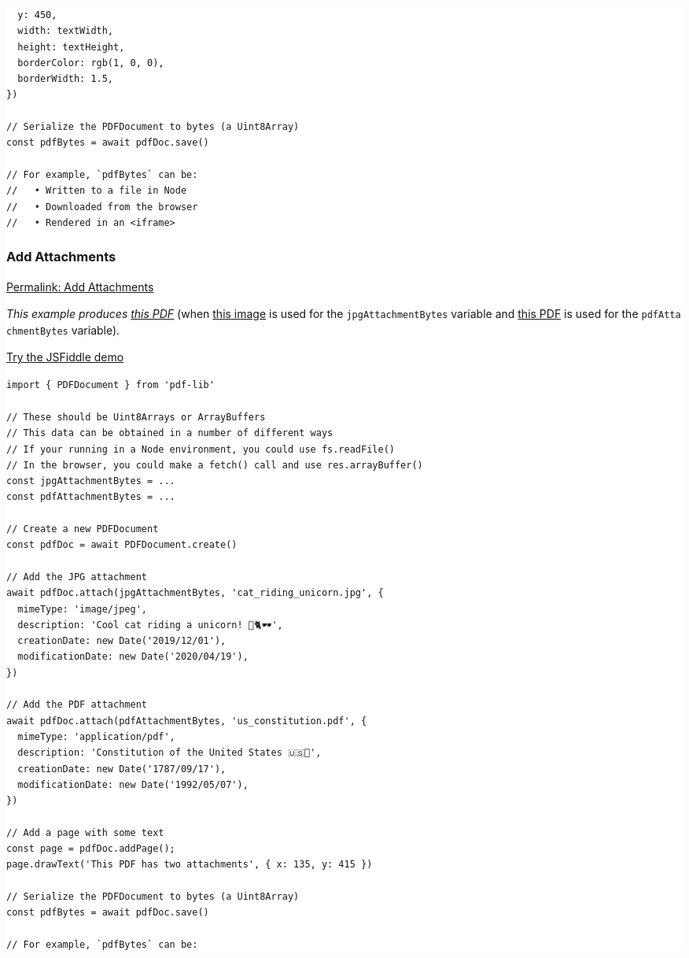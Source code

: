 ```
  y: 450,
  width: textWidth,
  height: textHeight,
  borderColor: rgb(1, 0, 0),
  borderWidth: 1.5,
})

// Serialize the PDFDocument to bytes (a Uint8Array)
const pdfBytes = await pdfDoc.save()

// For example, `pdfBytes` can be:
//   • Written to a file in Node
//   • Downloaded from the browser
//   • Rendered in an <iframe>
```

### Add Attachments

[Permalink: Add Attachments](https://github.com/Hopding/pdf-lib#add-attachments)

_This example produces [this PDF](https://github.com/Hopding/pdf-lib/blob/master/assets/pdfs/examples/add_attachments.pdf)_ (when [this image](https://github.com/Hopding/pdf-lib/blob/master/assets/images/cat_riding_unicorn.jpg) is used for the `jpgAttachmentBytes` variable and [this PDF](https://github.com/Hopding/pdf-lib/blob/master/assets/pdfs/us_constitution.pdf) is used for the `pdfAttachmentBytes` variable).

[Try the JSFiddle demo](https://jsfiddle.net/Hopding/9snL63wj/5/)

```
import { PDFDocument } from 'pdf-lib'

// These should be Uint8Arrays or ArrayBuffers
// This data can be obtained in a number of different ways
// If your running in a Node environment, you could use fs.readFile()
// In the browser, you could make a fetch() call and use res.arrayBuffer()
const jpgAttachmentBytes = ...
const pdfAttachmentBytes = ...

// Create a new PDFDocument
const pdfDoc = await PDFDocument.create()

// Add the JPG attachment
await pdfDoc.attach(jpgAttachmentBytes, 'cat_riding_unicorn.jpg', {
  mimeType: 'image/jpeg',
  description: 'Cool cat riding a unicorn! 🦄🐈🕶️',
  creationDate: new Date('2019/12/01'),
  modificationDate: new Date('2020/04/19'),
})

// Add the PDF attachment
await pdfDoc.attach(pdfAttachmentBytes, 'us_constitution.pdf', {
  mimeType: 'application/pdf',
  description: 'Constitution of the United States 🇺🇸🦅',
  creationDate: new Date('1787/09/17'),
  modificationDate: new Date('1992/05/07'),
})

// Add a page with some text
const page = pdfDoc.addPage();
page.drawText('This PDF has two attachments', { x: 135, y: 415 })

// Serialize the PDFDocument to bytes (a Uint8Array)
const pdfBytes = await pdfDoc.save()

// For example, `pdfBytes` can be:
```